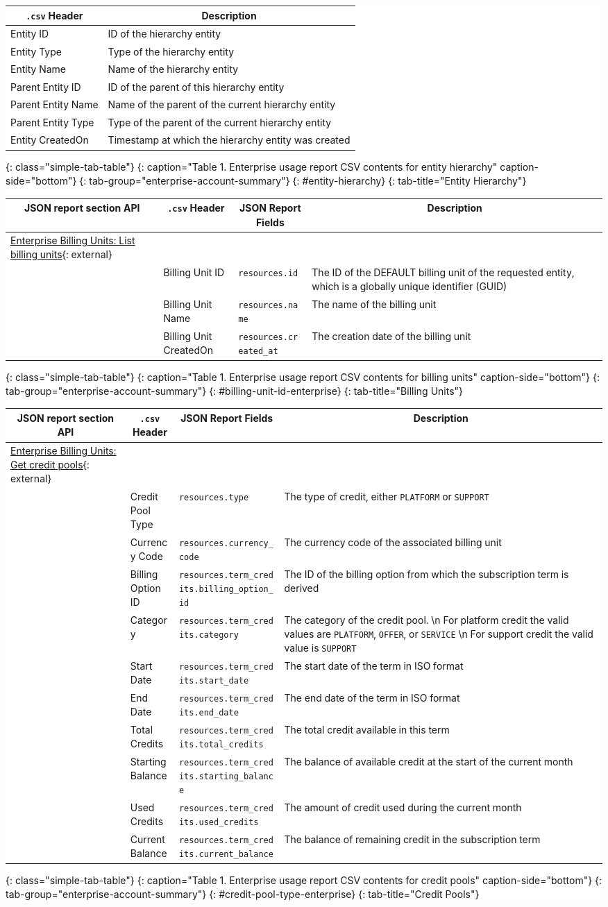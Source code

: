 | `.csv` Header      | Description |
|--------------------|-------------|
| Entity ID          | ID of the hierarchy entity |
| Entity Type        | Type of the hierarchy entity |
| Entity Name        | Name of the hierarchy entity |
| Parent Entity ID   | ID of the parent of this hierarchy entity |
| Parent Entity Name | Name of the parent of the current hierarchy entity |
| Parent Entity Type | Type of the parent of the current hierarchy entity |
| Entity CreatedOn   | Timestamp at which the hierarchy entity was created |
{: class="simple-tab-table"}
{: caption="Table 1.  Enterprise usage report CSV contents for entity hierarchy" caption-side="bottom"}
{: tab-group="enterprise-account-summary"}
{: #entity-hierarchy}
{: tab-title="Entity Hierarchy"}

| JSON report section API | `.csv` Header          | JSON Report Fields        | Description        |
|-------------------------|------------------------|---------------------------|--------------------|
| [Enterprise Billing Units: List billing units](/apidocs/enterprise-apis/billing-unit#list-billing-units){: external} | | | |
|                         | Billing Unit ID        | `resources.id`         | The ID of the DEFAULT billing unit of the requested entity, which is a globally unique identifier (GUID) |
|                         | Billing Unit Name      | `resources.name`       | The name of the billing unit |
|                         | Billing Unit CreatedOn | `resources.created_at` | The creation date of the billing unit |
{: class="simple-tab-table"}
{: caption="Table 1. Enterprise usage report CSV contents for billing units" caption-side="bottom"}
{: tab-group="enterprise-account-summary"}
{: #billing-unit-id-enterprise}
{: tab-title="Billing Units"}

| JSON report section API | `.csv` Header     | JSON Report Fields                        | Description        |
|-------------------------|-------------------|-------------------------------------------|--------------------|
| [Enterprise Billing Units: Get credit pools](/apidocs/enterprise-apis/billing-unit#get-credit-pools){: external} | | | |
|                         | Credit Pool Type  | `resources.type`                          | The type of credit, either `PLATFORM` or `SUPPORT` |
|                         | Currency Code     | `resources.currency_code`                 | The currency code of the associated billing unit |
|                         | Billing Option ID | `resources.term_credits.billing_option_id`| The ID of the billing option from which the subscription term is derived |
|                         | Category          | `resources.term_credits.category`         | The category of the credit pool. \n For platform credit the valid values are `PLATFORM`, `OFFER`, or `SERVICE` \n For support credit the valid value is `SUPPORT` |
|                         | Start Date        | `resources.term_credits.start_date`       | The start date of the term in ISO format |
|                         | End Date          | `resources.term_credits.end_date`         | The end date of the term in ISO format  |
|                         | Total Credits     | `resources.term_credits.total_credits`    | The total credit available in this term |
|                         | Starting Balance  | `resources.term_credits.starting_balance` | The balance of available credit at the start of the current month |
|                         | Used Credits      | `resources.term_credits.used_credits`     | The amount of credit used during the current month |
|                         | Current Balance   | `resources.term_credits.current_balance`  | The balance of remaining credit in the subscription term |
{: class="simple-tab-table"}
{: caption="Table 1. Enterprise usage report CSV contents for credit pools" caption-side="bottom"}
{: tab-group="enterprise-account-summary"}
{: #credit-pool-type-enterprise}
{: tab-title="Credit Pools"}
